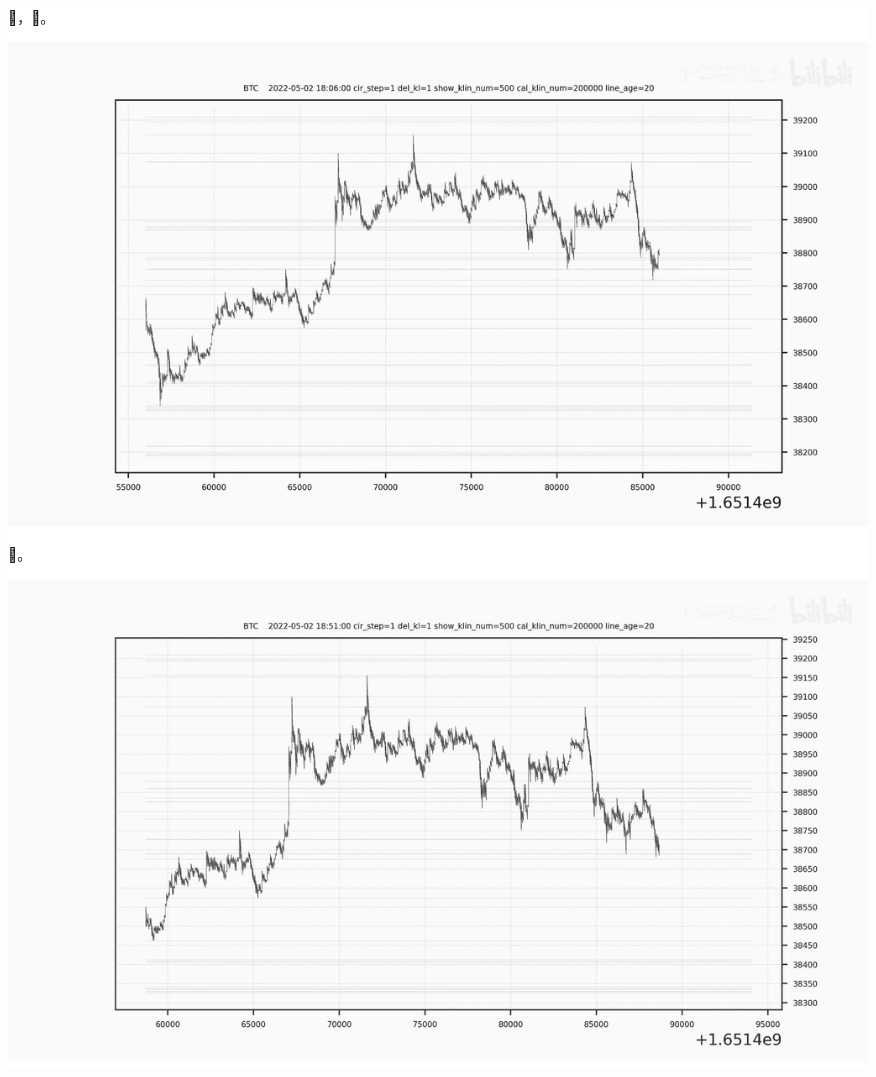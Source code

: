 🎼，🎼。

![](img/23dfb967d8e36ddefa26e1eb53455509_167.png)

🎼。

![](img/23dfb967d8e36ddefa26e1eb53455509_169.png)
